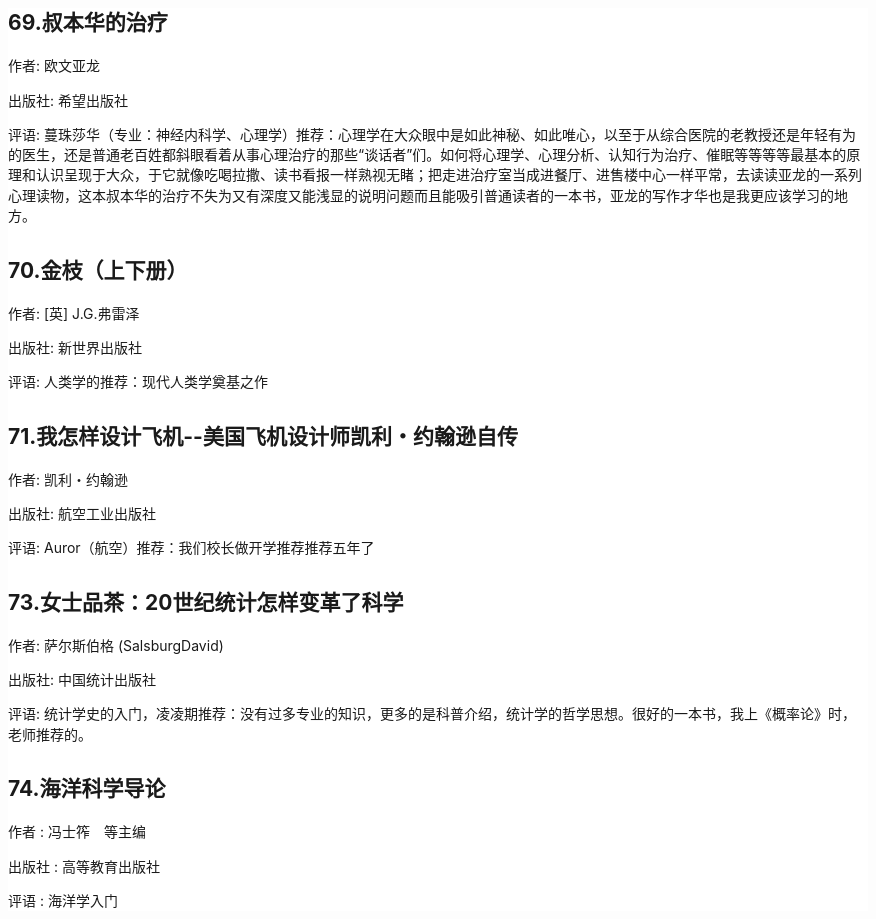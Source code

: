 ## 69.叔本华的治疗

作者: 欧文亚龙

出版社: 希望出版社

评语: 蔓珠莎华（专业：神经内科学、心理学）推荐：心理学在大众眼中是如此神秘、如此唯心，以至于从综合医院的老教授还是年轻有为的医生，还是普通老百姓都斜眼看着从事心理治疗的那些“谈话者”们。如何将心理学、心理分析、认知行为治疗、催眠等等等等最基本的原理和认识呈现于大众，于它就像吃喝拉撒、读书看报一样熟视无睹；把走进治疗室当成进餐厅、进售楼中心一样平常，去读读亚龙的一系列心理读物，这本叔本华的治疗不失为又有深度又能浅显的说明问题而且能吸引普通读者的一本书，亚龙的写作才华也是我更应该学习的地方。

## 70.金枝（上下册）

作者: [英] J.G.弗雷泽

出版社: 新世界出版社

评语: 人类学的推荐：现代人类学奠基之作

## 71.我怎样设计飞机--美国飞机设计师凯利・约翰逊自传

作者: 凯利・约翰逊

出版社: 航空工业出版社

评语: Auror（航空）推荐：我们校长做开学推荐推荐五年了

## 73.女士品茶：20世纪统计怎样变革了科学

作者: 萨尔斯伯格 (SalsburgDavid)

出版社: 中国统计出版社

评语: 统计学史的入门，凌凌期推荐：没有过多专业的知识，更多的是科普介绍，统计学的哲学思想。很好的一本书，我上《概率论》时，老师推荐的。

## 74.海洋科学导论

作者 : 冯士筰　等主编

出版社 : 高等教育出版社

评语 : 海洋学入门
